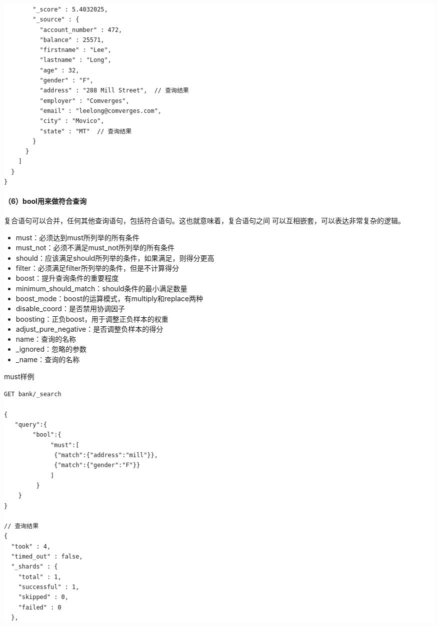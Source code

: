 ```text
        "_score" : 5.4032025,
        "_source" : {
          "account_number" : 472,
          "balance" : 25571,
          "firstname" : "Lee",
          "lastname" : "Long",
          "age" : 32,
          "gender" : "F",
          "address" : "288 Mill Street",  // 查询结果
          "employer" : "Comverges",
          "email" : "leelong@comverges.com",
          "city" : "Movico",
          "state" : "MT"  // 查询结果
        }
      }
    ]
  }
}

```

#### （6）bool用来做符合查询

复合语句可以合并，任何其他查询语句，包括符合语句。这也就意味着，复合语句之间 可以互相嵌套，可以表达非常复杂的逻辑。

- must：必须达到must所列举的所有条件
- must_not：必须不满足must_not所列举的所有条件
- should：应该满足should所列举的条件，如果满足，则得分更高
- filter：必须满足filter所列举的条件，但是不计算得分
- boost：提升查询条件的重要程度
- minimum_should_match：should条件的最小满足数量
- boost_mode：boost的运算模式，有multiply和replace两种
- disable_coord：是否禁用协调因子
- boosting：正负boost，用于调整正负样本的权重
- adjust_pure_negative：是否调整负样本的得分
- name：查询的名称
- _ignored：忽略的参数
- _name：查询的名称

must样例

```text
GET bank/_search

{
   "query":{
        "bool":{
             "must":[
              {"match":{"address":"mill"}},
              {"match":{"gender":"F"}}
             ]
         }
    }
}

// 查询结果
{
  "took" : 4,
  "timed_out" : false,
  "_shards" : {
    "total" : 1,
    "successful" : 1,
    "skipped" : 0,
    "failed" : 0
  },
```
